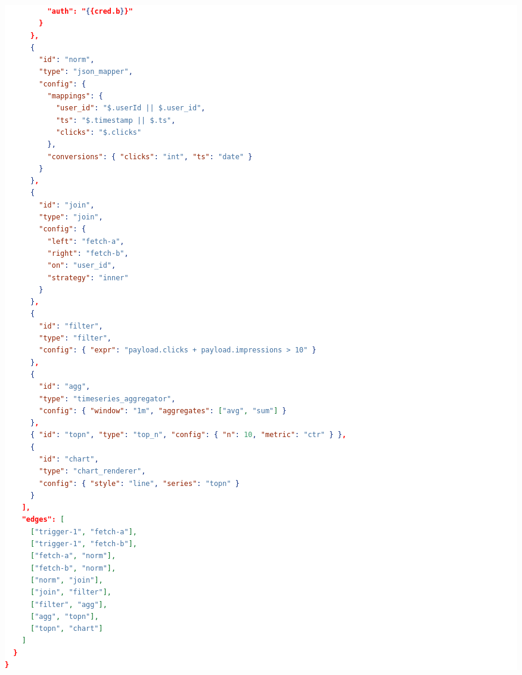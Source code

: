 ```json
          "auth": "{{cred.b}}"
        }
      },
      {
        "id": "norm",
        "type": "json_mapper",
        "config": {
          "mappings": {
            "user_id": "$.userId || $.user_id",
            "ts": "$.timestamp || $.ts",
            "clicks": "$.clicks"
          },
          "conversions": { "clicks": "int", "ts": "date" }
        }
      },
      {
        "id": "join",
        "type": "join",
        "config": {
          "left": "fetch-a",
          "right": "fetch-b",
          "on": "user_id",
          "strategy": "inner"
        }
      },
      {
        "id": "filter",
        "type": "filter",
        "config": { "expr": "payload.clicks + payload.impressions > 10" }
      },
      {
        "id": "agg",
        "type": "timeseries_aggregator",
        "config": { "window": "1m", "aggregates": ["avg", "sum"] }
      },
      { "id": "topn", "type": "top_n", "config": { "n": 10, "metric": "ctr" } },
      {
        "id": "chart",
        "type": "chart_renderer",
        "config": { "style": "line", "series": "topn" }
      }
    ],
    "edges": [
      ["trigger-1", "fetch-a"],
      ["trigger-1", "fetch-b"],
      ["fetch-a", "norm"],
      ["fetch-b", "norm"],
      ["norm", "join"],
      ["join", "filter"],
      ["filter", "agg"],
      ["agg", "topn"],
      ["topn", "chart"]
    ]
  }
}
```
